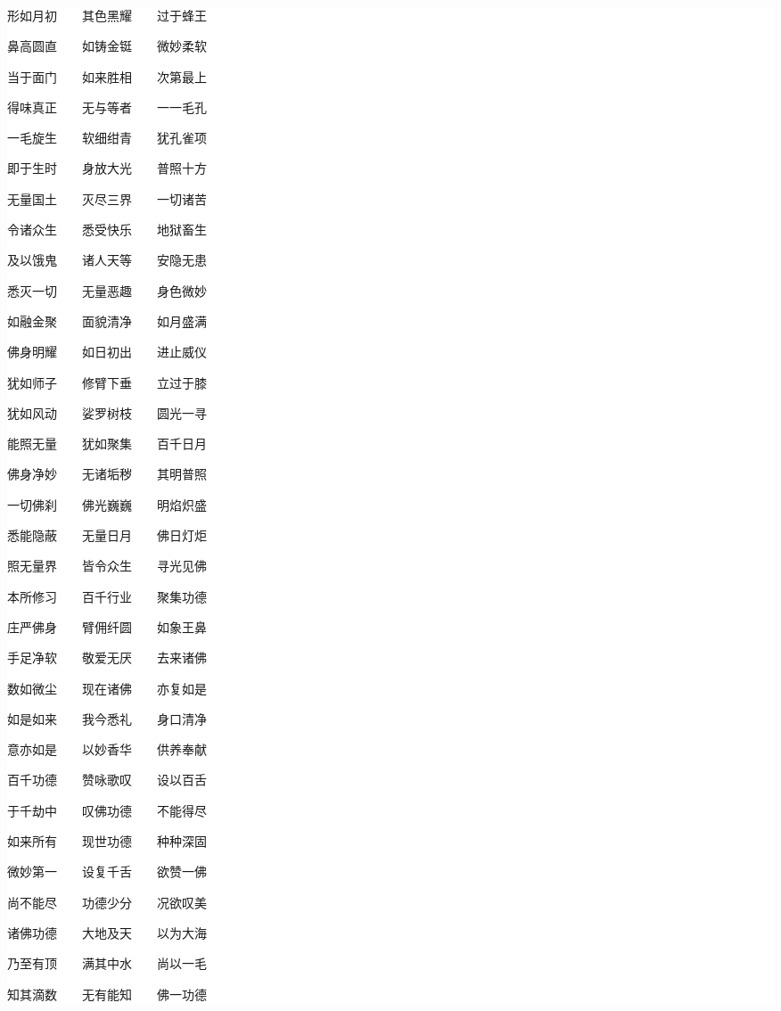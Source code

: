 形如月初　　其色黑耀　　过于蜂王  

鼻高圆直　　如铸金铤　　微妙柔软  

当于面门　　如来胜相　　次第最上  

得味真正　　无与等者　　一一毛孔  

一毛旋生　　软细绀青　　犹孔雀项  

即于生时　　身放大光　　普照十方  

无量国土　　灭尽三界　　一切诸苦  

令诸众生　　悉受快乐　　地狱畜生  

及以饿鬼　　诸人天等　　安隐无患  

悉灭一切　　无量恶趣　　身色微妙  

如融金聚　　面貌清净　　如月盛满  

佛身明耀　　如日初出　　进止威仪  

犹如师子　　修臂下垂　　立过于膝  

犹如风动　　娑罗树枝　　圆光一寻  

能照无量　　犹如聚集　　百千日月  

佛身净妙　　无诸垢秽　　其明普照  

一切佛刹　　佛光巍巍　　明焰炽盛  

悉能隐蔽　　无量日月　　佛日灯炬  

照无量界　　皆令众生　　寻光见佛  

本所修习　　百千行业　　聚集功德  

庄严佛身　　臂佣纤圆　　如象王鼻  

手足净软　　敬爱无厌　　去来诸佛  

数如微尘　　现在诸佛　　亦复如是  

如是如来　　我今悉礼　　身口清净  

意亦如是　　以妙香华　　供养奉献  

百千功德　　赞咏歌叹　　设以百舌  

于千劫中　　叹佛功德　　不能得尽  

如来所有　　现世功德　　种种深固  

微妙第一　　设复千舌　　欲赞一佛  

尚不能尽　　功德少分　　况欲叹美  

诸佛功德　　大地及天　　以为大海  

乃至有顶　　满其中水　　尚以一毛  

知其滴数　　无有能知　　佛一功德  
